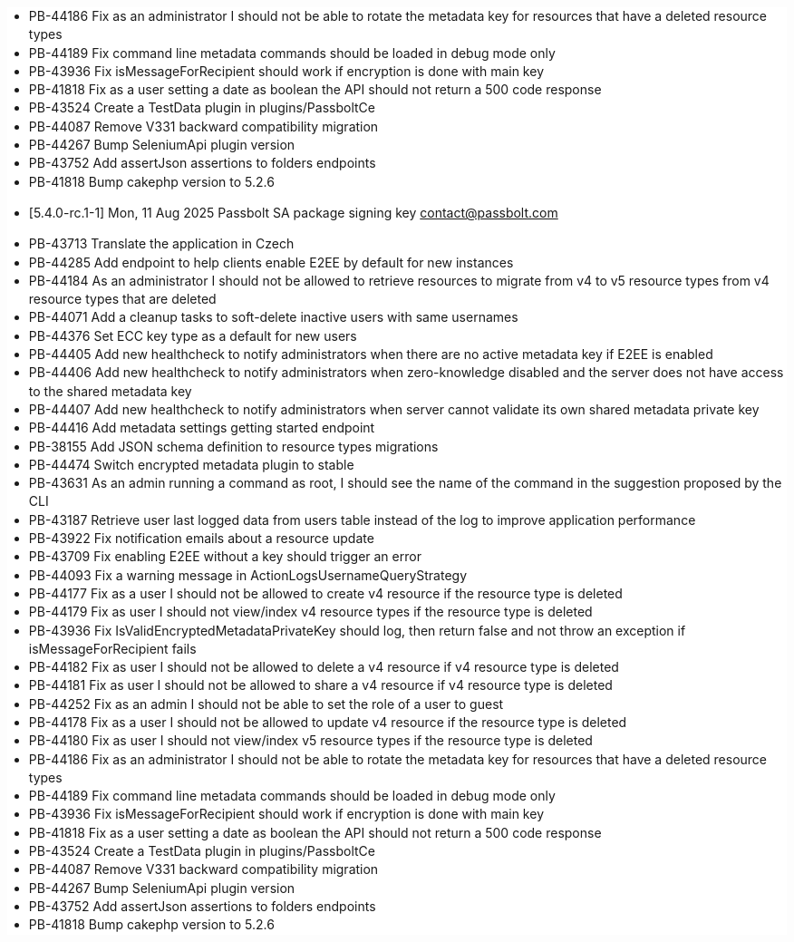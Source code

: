 - PB-44186 Fix as an administrator I should not be able to rotate the metadata key for resources that have a deleted resource types
- PB-44189 Fix command line metadata commands should be loaded in debug mode only
- PB-43936 Fix isMessageForRecipient should work if encryption is done with main key
- PB-41818 Fix as a user setting a date as boolean the API should not return a 500 code response
- PB-43524 Create a TestData plugin in plugins/PassboltCe
- PB-44087 Remove V331 backward compatibility migration
- PB-44267 Bump SeleniumApi plugin version
- PB-43752 Add assertJson assertions to folders endpoints
- PB-41818 Bump cakephp version to 5.2.6

* [5.4.0-rc.1-1] Mon, 11 Aug 2025 Passbolt SA package signing key <contact@passbolt.com>
- PB-43713 Translate the application in Czech
- PB-44285 Add endpoint to help clients enable E2EE by default for new instances
- PB-44184 As an administrator I should not be allowed to retrieve resources to migrate from v4 to v5 resource types from v4 resource types that are deleted
- PB-44071 Add a cleanup tasks to soft-delete inactive users with same usernames
- PB-44376 Set ECC key type as a default for new users
- PB-44405 Add new healthcheck to notify administrators when there are no active metadata key if E2EE is enabled
- PB-44406 Add new healthcheck to notify administrators when zero-knowledge disabled and the server does not have access to the shared metadata key
- PB-44407 Add new healthcheck to notify administrators when server cannot validate its own shared metadata private key
- PB-44416 Add metadata settings getting started endpoint
- PB-38155 Add JSON schema definition to resource types migrations
- PB-44474 Switch encrypted metadata plugin to stable
- PB-43631 As an admin running a command as root, I should see the name of the command in the suggestion proposed by the CLI
- PB-43187 Retrieve user last logged data from users table instead of the log to improve application performance
- PB-43922 Fix notification emails about a resource update
- PB-43709 Fix enabling E2EE without a key should trigger an error
- PB-44093 Fix a warning message in ActionLogsUsernameQueryStrategy
- PB-44177 Fix as a user I should not be allowed to create v4 resource if the resource type is deleted
- PB-44179 Fix as user I should not view/index v4 resource types if the resource type is deleted
- PB-43936 Fix IsValidEncryptedMetadataPrivateKey should log, then return false and not throw an exception if isMessageForRecipient fails
- PB-44182 Fix as user I should not be allowed to delete a v4 resource if v4 resource type is deleted
- PB-44181 Fix as user I should not be allowed to share a v4 resource if v4 resource type is deleted
- PB-44252 Fix as an admin I should not be able to set the role of a user to guest
- PB-44178 Fix as a user I should not be allowed to update v4 resource if the resource type is deleted
- PB-44180 Fix as user I should not view/index v5 resource types if the resource type is deleted
- PB-44186 Fix as an administrator I should not be able to rotate the metadata key for resources that have a deleted resource types
- PB-44189 Fix command line metadata commands should be loaded in debug mode only
- PB-43936 Fix isMessageForRecipient should work if encryption is done with main key
- PB-41818 Fix as a user setting a date as boolean the API should not return a 500 code response
- PB-43524 Create a TestData plugin in plugins/PassboltCe
- PB-44087 Remove V331 backward compatibility migration
- PB-44267 Bump SeleniumApi plugin version
- PB-43752 Add assertJson assertions to folders endpoints
- PB-41818 Bump cakephp version to 5.2.6
